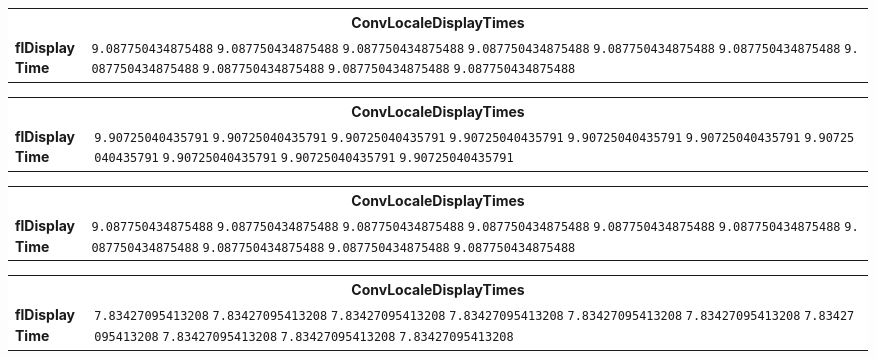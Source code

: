 
<table><tr><th colspan="100%">ConvLocaleDisplayTimes</th></tr><tr><td><b>flDisplayTime</b></td><td><code>9.087750434875488</code>
<code>9.087750434875488</code>
<code>9.087750434875488</code>
<code>9.087750434875488</code>
<code>9.087750434875488</code>
<code>9.087750434875488</code>
<code>9.087750434875488</code>
<code>9.087750434875488</code>
<code>9.087750434875488</code>
<code>9.087750434875488</code>
</td></tr></table>


<table><tr><th colspan="100%">ConvLocaleDisplayTimes</th></tr><tr><td><b>flDisplayTime</b></td><td><code>9.90725040435791</code>
<code>9.90725040435791</code>
<code>9.90725040435791</code>
<code>9.90725040435791</code>
<code>9.90725040435791</code>
<code>9.90725040435791</code>
<code>9.90725040435791</code>
<code>9.90725040435791</code>
<code>9.90725040435791</code>
<code>9.90725040435791</code>
</td></tr></table>


<table><tr><th colspan="100%">ConvLocaleDisplayTimes</th></tr><tr><td><b>flDisplayTime</b></td><td><code>9.087750434875488</code>
<code>9.087750434875488</code>
<code>9.087750434875488</code>
<code>9.087750434875488</code>
<code>9.087750434875488</code>
<code>9.087750434875488</code>
<code>9.087750434875488</code>
<code>9.087750434875488</code>
<code>9.087750434875488</code>
<code>9.087750434875488</code>
</td></tr></table>


<table><tr><th colspan="100%">ConvLocaleDisplayTimes</th></tr><tr><td><b>flDisplayTime</b></td><td><code>7.83427095413208</code>
<code>7.83427095413208</code>
<code>7.83427095413208</code>
<code>7.83427095413208</code>
<code>7.83427095413208</code>
<code>7.83427095413208</code>
<code>7.83427095413208</code>
<code>7.83427095413208</code>
<code>7.83427095413208</code>
<code>7.83427095413208</code>
</td></tr></table>
